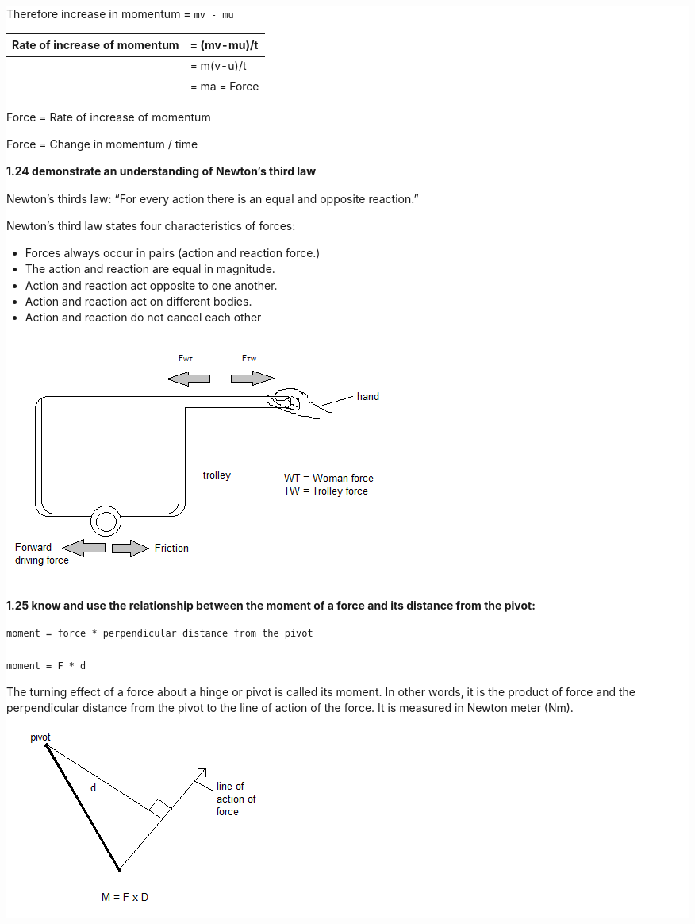 Therefore increase in momentum = `mv - mu`

| Rate of increase of momentum | = (mv-mu)/t  |
| :--------------------------- | :----------- |
|                              | = m(v-u)/t   |
|                              | = ma = Force |

Force = Rate of increase of momentum

Force = Change in momentum / time

**1.24 demonstrate an understanding of Newton’s third law**

Newton’s thirds law: “For every action there is an equal and opposite reaction.”

Newton’s third law states four characteristics of forces:

- Forces always occur in pairs (action and reaction force.)
- The action and reaction are equal in magnitude.
- Action and reaction act opposite to one another.
- Action and reaction act on different bodies.
- Action and reaction do not cancel each other

![](./images/Aspose.Words.c1b9a4dc-6c4d-413f-80a3-1828319749d9.043.png)

**1.25 know and use the relationship between the moment of a force and its distance from the pivot:**

```
moment = force * perpendicular distance from the pivot

moment = F * d
```

The turning effect of a force about a hinge or pivot is called its moment. In other words, it is the product of force and the perpendicular distance from the pivot to the line of action of the force. It is measured in Newton meter (Nm).

![](./images/Aspose.Words.c1b9a4dc-6c4d-413f-80a3-1828319749d9.044.png)
